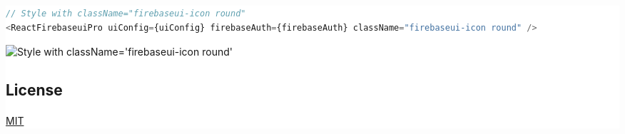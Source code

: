 
```js
// Style with className="firebaseui-icon round"
<ReactFirebaseuiPro uiConfig={uiConfig} firebaseAuth={firebaseAuth} className="firebaseui-icon round" />
```
<img src="./src/assets/firebaseAuthUI-icon-round.png" alt="Style with className='firebaseui-icon round'" width="80%" />

## License

[MIT](https://opensource.org/licenses/MIT)


